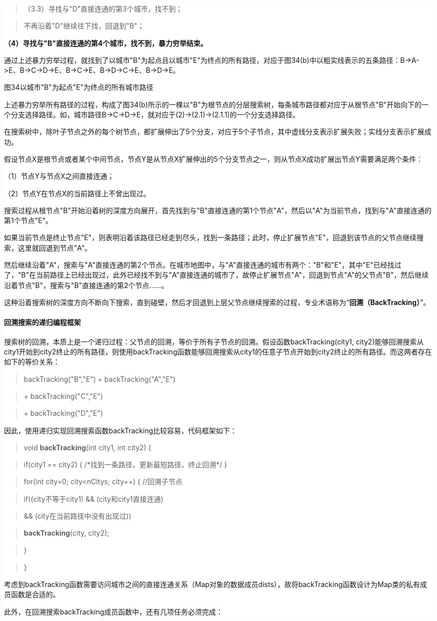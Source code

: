 >   （3.3）寻找与"D"直接连通的第3个城市，找不到；

>   不再沿着"D"继续往下找，回退到"B"；

**（4）寻找与"B"直接连通的第4个城市，找不到，暴力穷举结束。**

通过上述暴力穷举过程，就找到了以城市"B"为起点且以城市"E"为终点的所有路径，对应于图34(b)中以粗实线表示的五条路径：B-\>A-\>E、B-\>C-\>D-\>E、B-\>C-\>E、B-\>D-\>C-\>E、B-\>D-\>E。

图34以城市"B"为起点"E"为终点的所有城市路径

上述暴力穷举所有路径的过程，构成了图34(b)所示的一棵以"B"为根节点的分层搜索树，每条城市路径都对应于从根节点"B"开始向下的一个分支选择路径。如，城市路径B-\>C-\>D-\>E，就对应于(2)-\>(2.1)-\>(2.1.1)的一个分支选择路径。

在搜索树中，除叶子节点之外的每个树节点，都扩展伸出了5个分支，对应于5个子节点，其中虚线分支表示扩展失败；实线分支表示扩展成功。

假设节点X是根节点或者某个中间节点，节点Y是从节点X扩展伸出的5个分支节点之一，则从节点X成功扩展出节点Y需要满足两个条件：

（1）节点Y与节点X之间直接连通；

（2）节点Y在节点X的当前路径上不曾出现过。

搜索过程从根节点"B"开始沿着树的深度方向展开，首先找到与"B"直接连通的第1个节点"A"，然后以"A"为当前节点，找到与"A"直接连通的第1个节点"E"。

如果当前节点是终止节点"E"，则表明沿着该路径已经走到尽头，找到一条路径；此时，停止扩展节点"E"，回退到该节点的父节点继续搜索，这里就回退到节点"A"。

然后继续沿着"A"，搜索与"A"直接连通的第2个节点。在城市地图中，与"A"直接连通的城市有两个："B"和"E"，其中"E"已经找过了，"B"在当前路径上已经出现过，此外已经找不到与"A"直接连通的城市了，故停止扩展节点"A"，回退到节点"A"的父节点"B"，然后继续沿着节点"B"，搜索与"B"直接连通的第2个节点……。

这种沿着搜索树的深度方向不断向下搜索，直到碰壁，然后才回退到上层父节点继续搜索的过程，专业术语称为“**回溯（BackTracking）**”。

#### 回溯搜索的递归编程框架

搜索树的回溯，本质上是一个递归过程：父节点的回溯，等价于所有子节点的回溯。假设函数backTracking(city1,
city2)能够回溯搜索从city1开始到city2终止的所有路径，则使用backTracking函数能够回溯搜索从city1的任意子节点开始到city2终止的所有路径。而这两者存在如下的等价关系：

>   backTracking("B","E") = backTracking("A","E")

>   \+ backTracking("C","E")

>   \+ backTracking("D","E")

因此，使用递归实现回溯搜索函数backTracking比较容易，代码框架如下：

>   void **backTracking**(int city1, int city2) {

>   if(city1 == city2) { /\*找到一条路径，更新最短路径，终止回溯\*/ }

>   for(int city=0; city\<nCitys; city++) { //回溯子节点

>   if((city不等于city1) && (city和city1直接连通)

>   && (city在当前路径中没有出现过))

>   **backTracking**(city, city2);

>   }

>   }

考虑到backTracking函数需要访问城市之间的直接连通关系（Map对象的数据成员dists），故将backTracking函数设计为Map类的私有成员函数是合适的。

此外，在回溯搜索backTracking成员函数中，还有几项任务必须完成：
